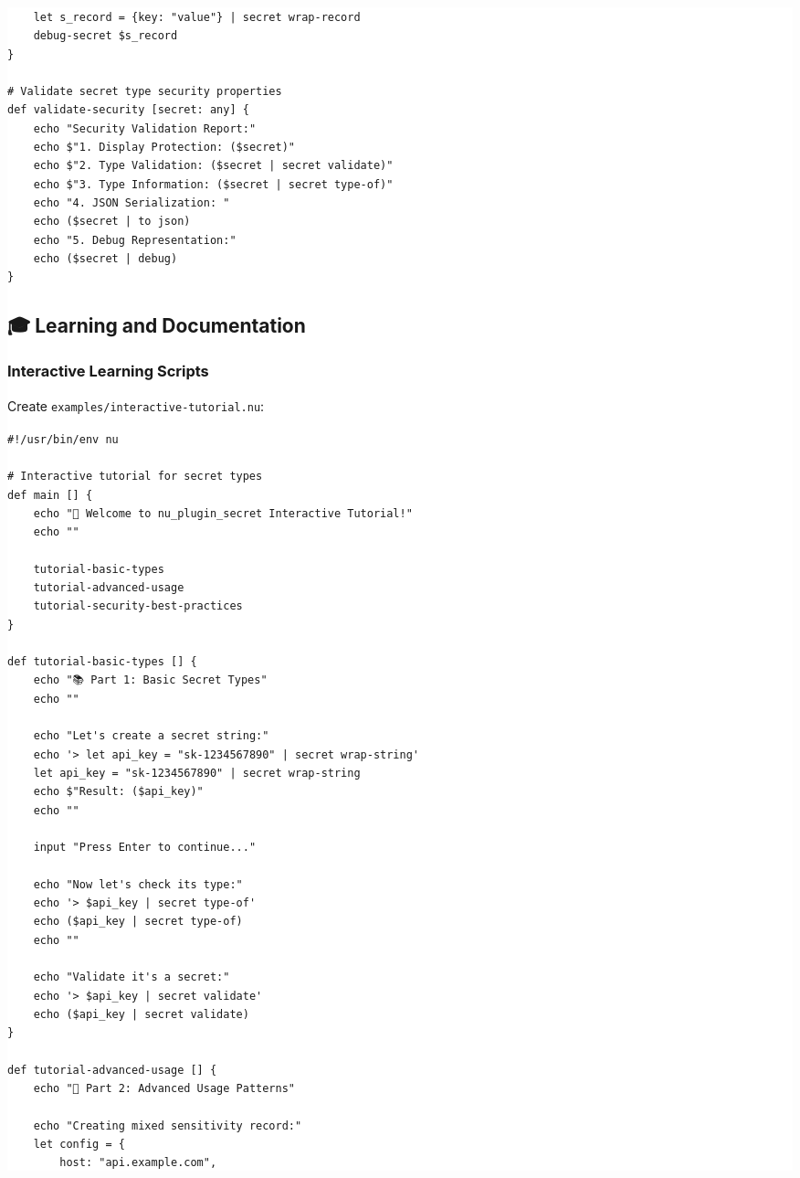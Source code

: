 ```nushell
    let s_record = {key: "value"} | secret wrap-record
    debug-secret $s_record
}

# Validate secret type security properties
def validate-security [secret: any] {
    echo "Security Validation Report:"
    echo $"1. Display Protection: ($secret)"
    echo $"2. Type Validation: ($secret | secret validate)"
    echo $"3. Type Information: ($secret | secret type-of)"
    echo "4. JSON Serialization: "
    echo ($secret | to json)
    echo "5. Debug Representation:"
    echo ($secret | debug)
}
```

## 🎓 Learning and Documentation

### Interactive Learning Scripts

Create `examples/interactive-tutorial.nu`:
```nushell
#!/usr/bin/env nu

# Interactive tutorial for secret types
def main [] {
    echo "🔐 Welcome to nu_plugin_secret Interactive Tutorial!"
    echo ""
    
    tutorial-basic-types
    tutorial-advanced-usage
    tutorial-security-best-practices
}

def tutorial-basic-types [] {
    echo "📚 Part 1: Basic Secret Types"
    echo ""
    
    echo "Let's create a secret string:"
    echo '> let api_key = "sk-1234567890" | secret wrap-string'
    let api_key = "sk-1234567890" | secret wrap-string
    echo $"Result: ($api_key)"
    echo ""
    
    input "Press Enter to continue..."
    
    echo "Now let's check its type:"
    echo '> $api_key | secret type-of'  
    echo ($api_key | secret type-of)
    echo ""
    
    echo "Validate it's a secret:"
    echo '> $api_key | secret validate'
    echo ($api_key | secret validate)
}

def tutorial-advanced-usage [] {
    echo "🚀 Part 2: Advanced Usage Patterns"
    
    echo "Creating mixed sensitivity record:"
    let config = {
        host: "api.example.com",
```